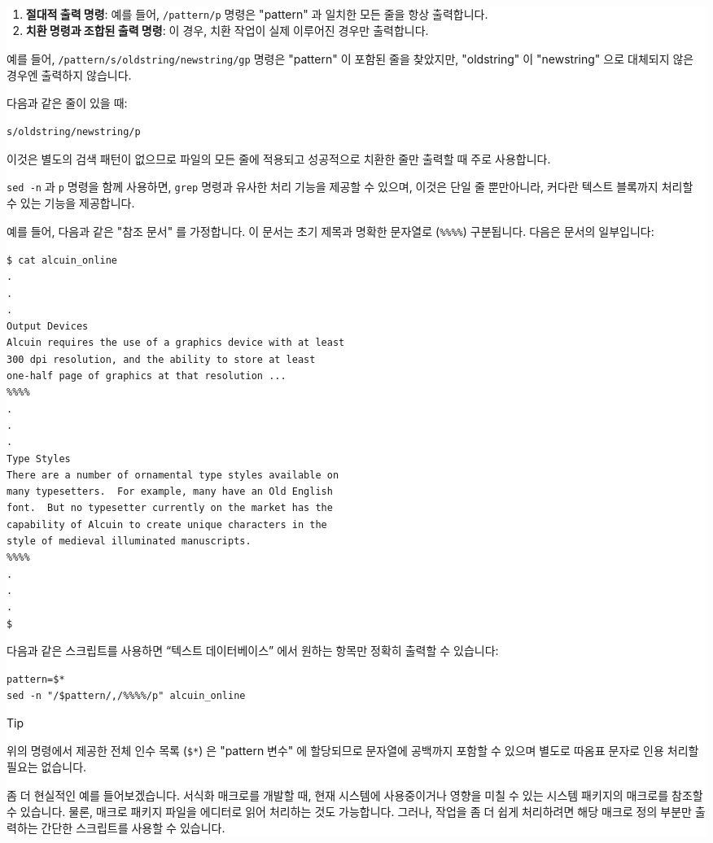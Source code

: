 1. **절대적 출력 명령**: 예를 들어, `/pattern/p` 명령은 "pattern" 과 일치한 모든 줄을 항상 출력합니다.
2. **치환 명령과 조합된 출력 명령**: 이 경우, 치환 작업이 실제 이루어진 경우만 출력합니다.

예를 들어, `/pattern/s/oldstring/newstring/gp` 명령은 "pattern" 이 포함된 줄을 찾았지만, "oldstring" 이 "newstring" 으로 대체되지 않은 경우엔 출력하지 않습니다.

다음과 같은 줄이 있을 때:

```
s/oldstring/newstring/p
```

이것은 별도의 검색 패턴이 없으므로 파일의 모든 줄에 적용되고 성공적으로 치환한 줄만 출력할 때 주로 사용합니다.

`sed -n` 과 `p` 명령을 함께 사용하면, `grep` 명령과 유사한 처리 기능을 제공할 수 있으며, 이것은 단일 줄 뿐만아니라, 커다란 텍스트 블록까지 처리할 수 있는 기능을 제공합니다. 

예를 들어, 다음과 같은 "참조 문서" 를 가정합니다. 이 문서는 초기 제목과 명확한 문자열로 (`%%%%`) 구분됩니다. 다음은 문서의 일부입니다:

```
$ cat alcuin_online 
.
.
.
Output Devices
Alcuin requires the use of a graphics device with at least
300 dpi resolution, and the ability to store at least
one-half page of graphics at that resolution ...
%%%%
. 
. 
.
Type Styles
There are a number of ornamental type styles available on
many typesetters.  For example, many have an Old English
font.  But no typesetter currently on the market has the
capability of Alcuin to create unique characters in the
style of medieval illuminated manuscripts.
%%%% 
.
.
. 
$
```

다음과 같은 스크립트를 사용하면 “텍스트 데이터베이스” 에서 원하는 항목만 정확히 출력할 수 있습니다:

```
pattern=$*
sed -n "/$pattern/,/%%%%/p" alcuin_online
```

> [!TIP]
위의 명령에서 제공한 전체 인수 목록 (`$*`) 은 "pattern 변수" 에 할당되므로 문자열에 공백까지 포함할 수 있으며 별도로 따옴표 문자로 인용 처리할 필요는 없습니다.

좀 더 현실적인 예를 들어보겠습니다. 서식화 매크로를 개발할 때, 현재 시스템에 사용중이거나 영향을 미칠 수 있는 시스템 패키지의 매크로를 참조할 수 있습니다. 
물론, 매크로 패키지 파일을 에디터로 읽어 처리하는 것도 가능합니다. 그러나, 작업을 좀 더 쉽게 처리하려면 해당 매크로 정의 부분만 출력하는 간단한 스크립트를 사용할 수 있습니다. 
